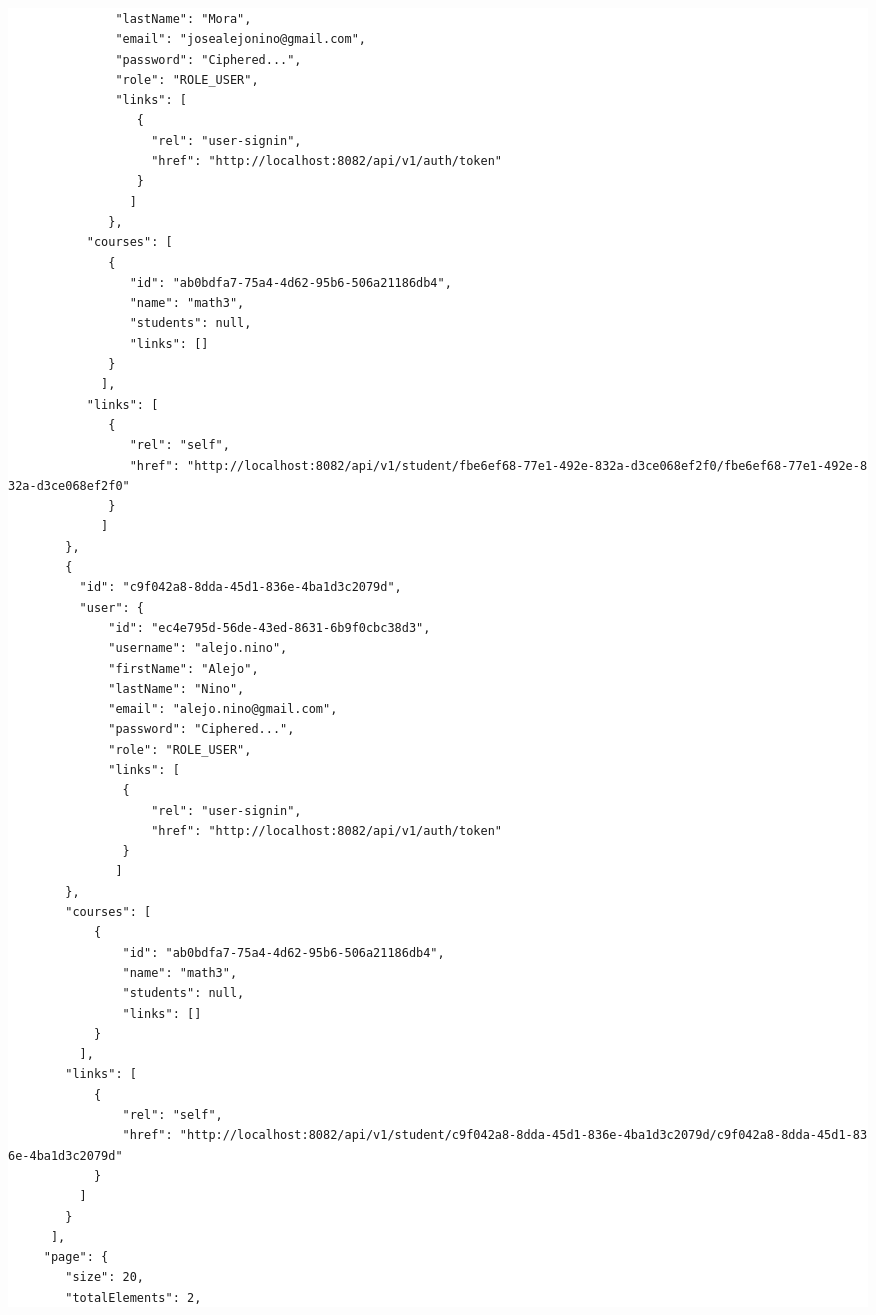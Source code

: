                    "lastName": "Mora",
                   "email": "josealejonino@gmail.com",
                   "password": "Ciphered...",
                   "role": "ROLE_USER",
                   "links": [
                      {
                        "rel": "user-signin",
                        "href": "http://localhost:8082/api/v1/auth/token"
                      }
                     ]
                  },
               "courses": [
                  {
                     "id": "ab0bdfa7-75a4-4d62-95b6-506a21186db4",
                     "name": "math3",
                     "students": null,
                     "links": []
                  }
                 ],
               "links": [
                  {
                     "rel": "self",
                     "href": "http://localhost:8082/api/v1/student/fbe6ef68-77e1-492e-832a-d3ce068ef2f0/fbe6ef68-77e1-492e-832a-d3ce068ef2f0"
                  }
                 ]
            },
            {
              "id": "c9f042a8-8dda-45d1-836e-4ba1d3c2079d",
              "user": {
                  "id": "ec4e795d-56de-43ed-8631-6b9f0cbc38d3",
                  "username": "alejo.nino",
                  "firstName": "Alejo",
                  "lastName": "Nino",
                  "email": "alejo.nino@gmail.com",
                  "password": "Ciphered...",
                  "role": "ROLE_USER",
                  "links": [
                    {
                        "rel": "user-signin",
                        "href": "http://localhost:8082/api/v1/auth/token"
                    }
                   ]
            },
            "courses": [
                {
                    "id": "ab0bdfa7-75a4-4d62-95b6-506a21186db4",
                    "name": "math3",
                    "students": null,
                    "links": []
                }
              ],
            "links": [
                {
                    "rel": "self",
                    "href": "http://localhost:8082/api/v1/student/c9f042a8-8dda-45d1-836e-4ba1d3c2079d/c9f042a8-8dda-45d1-836e-4ba1d3c2079d"
                }
              ]
            }
          ],
         "page": {
            "size": 20,
            "totalElements": 2,